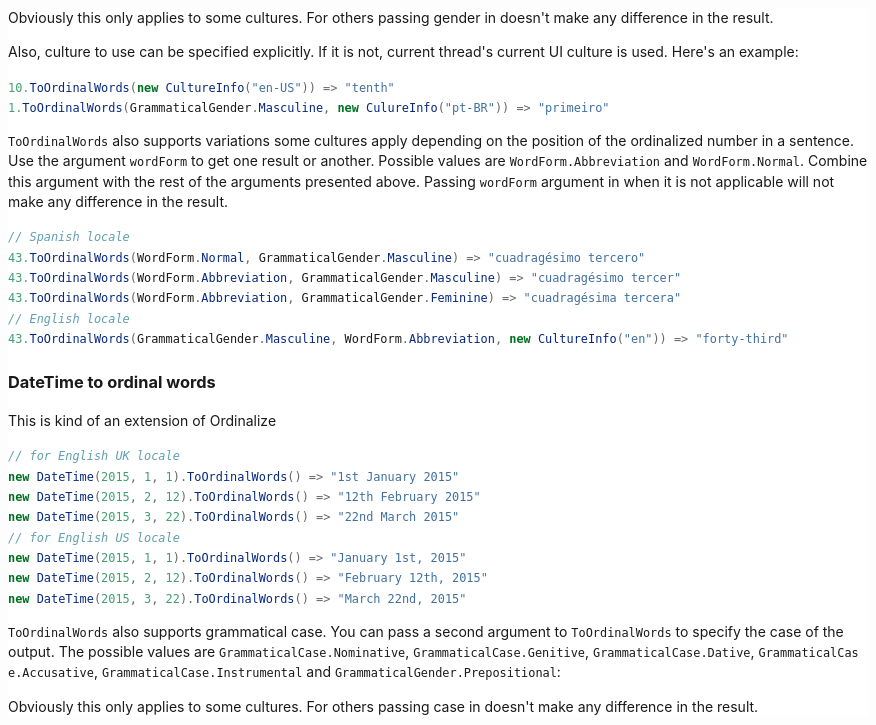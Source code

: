 Obviously this only applies to some cultures. For others passing gender in doesn't make any difference in the result.

Also, culture to use can be specified explicitly. If it is not, current thread's current UI culture is used. Here's an example:

```C#
10.ToOrdinalWords(new CultureInfo("en-US")) => "tenth"
1.ToOrdinalWords(GrammaticalGender.Masculine, new CulureInfo("pt-BR")) => "primeiro"
```

`ToOrdinalWords` also supports variations some cultures apply depending on the position of the ordinalized number in a sentence.
Use the argument `wordForm` to get one result or another. Possible values are `WordForm.Abbreviation` and `WordForm.Normal`.
Combine this argument with the rest of the arguments presented above.
Passing `wordForm` argument in when it is not applicable will not make any difference in the result.

```C#
// Spanish locale
43.ToOrdinalWords(WordForm.Normal, GrammaticalGender.Masculine) => "cuadragésimo tercero"
43.ToOrdinalWords(WordForm.Abbreviation, GrammaticalGender.Masculine) => "cuadragésimo tercer"
43.ToOrdinalWords(WordForm.Abbreviation, GrammaticalGender.Feminine) => "cuadragésima tercera"
// English locale
43.ToOrdinalWords(GrammaticalGender.Masculine, WordForm.Abbreviation, new CultureInfo("en")) => "forty-third"
```


### DateTime to ordinal words

This is kind of an extension of Ordinalize
```C#
// for English UK locale
new DateTime(2015, 1, 1).ToOrdinalWords() => "1st January 2015"
new DateTime(2015, 2, 12).ToOrdinalWords() => "12th February 2015"
new DateTime(2015, 3, 22).ToOrdinalWords() => "22nd March 2015"
// for English US locale
new DateTime(2015, 1, 1).ToOrdinalWords() => "January 1st, 2015"
new DateTime(2015, 2, 12).ToOrdinalWords() => "February 12th, 2015"
new DateTime(2015, 3, 22).ToOrdinalWords() => "March 22nd, 2015"
```

`ToOrdinalWords` also supports grammatical case.
You can pass a second argument to `ToOrdinalWords` to specify the case of the output.
The possible values are `GrammaticalCase.Nominative`, `GrammaticalCase.Genitive`, `GrammaticalCase.Dative`, `GrammaticalCase.Accusative`, `GrammaticalCase.Instrumental` and `GrammaticalGender.Prepositional`:

```C#
```

Obviously this only applies to some cultures. For others passing case in doesn't make any difference in the result.

